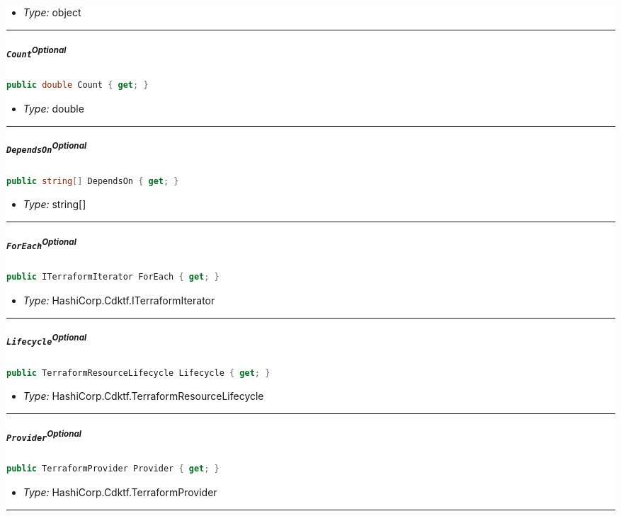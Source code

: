 - *Type:* object

---

##### `Count`<sup>Optional</sup> <a name="Count" id="@cdktf/provider-dnsimple.record.Record.property.count"></a>

```csharp
public double Count { get; }
```

- *Type:* double

---

##### `DependsOn`<sup>Optional</sup> <a name="DependsOn" id="@cdktf/provider-dnsimple.record.Record.property.dependsOn"></a>

```csharp
public string[] DependsOn { get; }
```

- *Type:* string[]

---

##### `ForEach`<sup>Optional</sup> <a name="ForEach" id="@cdktf/provider-dnsimple.record.Record.property.forEach"></a>

```csharp
public ITerraformIterator ForEach { get; }
```

- *Type:* HashiCorp.Cdktf.ITerraformIterator

---

##### `Lifecycle`<sup>Optional</sup> <a name="Lifecycle" id="@cdktf/provider-dnsimple.record.Record.property.lifecycle"></a>

```csharp
public TerraformResourceLifecycle Lifecycle { get; }
```

- *Type:* HashiCorp.Cdktf.TerraformResourceLifecycle

---

##### `Provider`<sup>Optional</sup> <a name="Provider" id="@cdktf/provider-dnsimple.record.Record.property.provider"></a>

```csharp
public TerraformProvider Provider { get; }
```

- *Type:* HashiCorp.Cdktf.TerraformProvider

---